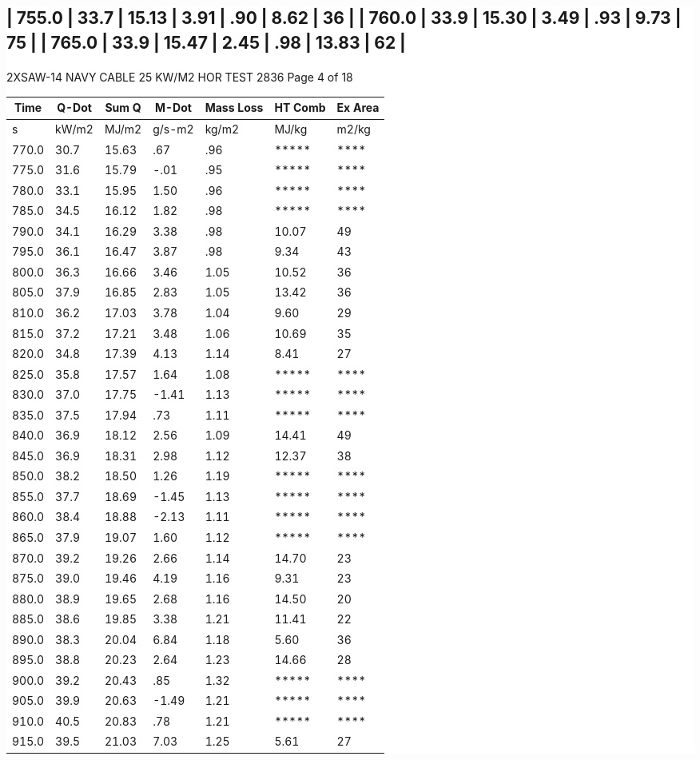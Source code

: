 | 755.0 | 33.7 | 15.13 | 3.91 | .90 | 8.62 | 36 |
| 760.0 | 33.9 | 15.30 | 3.49 | .93 | 9.73 | 75 |
| 765.0 | 33.9 | 15.47 | 2.45 | .98 | 13.83 | 62 |
---
2XSAW-14  NAVY CABLE  25 KW/M2  HOR  TEST 2836                Page 4 of 18

| Time | Q-Dot | Sum Q | M-Dot | Mass Loss | HT Comb | Ex Area |
|------|-------|-------|-------|-----------|---------|---------|
| s | kW/m2 | MJ/m2 | g/s-m2 | kg/m2 | MJ/kg | m2/kg |
| 770.0 | 30.7 | 15.63 | .67 | .96 | ***** | **** |
| 775.0 | 31.6 | 15.79 | -.01 | .95 | ***** | **** |
| 780.0 | 33.1 | 15.95 | 1.50 | .96 | ***** | **** |
| 785.0 | 34.5 | 16.12 | 1.82 | .98 | ***** | **** |
| 790.0 | 34.1 | 16.29 | 3.38 | .98 | 10.07 | 49 |
| 795.0 | 36.1 | 16.47 | 3.87 | .98 | 9.34 | 43 |
| 800.0 | 36.3 | 16.66 | 3.46 | 1.05 | 10.52 | 36 |
| 805.0 | 37.9 | 16.85 | 2.83 | 1.05 | 13.42 | 36 |
| 810.0 | 36.2 | 17.03 | 3.78 | 1.04 | 9.60 | 29 |
| 815.0 | 37.2 | 17.21 | 3.48 | 1.06 | 10.69 | 35 |
| 820.0 | 34.8 | 17.39 | 4.13 | 1.14 | 8.41 | 27 |
| 825.0 | 35.8 | 17.57 | 1.64 | 1.08 | ***** | **** |
| 830.0 | 37.0 | 17.75 | -1.41 | 1.13 | ***** | **** |
| 835.0 | 37.5 | 17.94 | .73 | 1.11 | ***** | **** |
| 840.0 | 36.9 | 18.12 | 2.56 | 1.09 | 14.41 | 49 |
| 845.0 | 36.9 | 18.31 | 2.98 | 1.12 | 12.37 | 38 |
| 850.0 | 38.2 | 18.50 | 1.26 | 1.19 | ***** | **** |
| 855.0 | 37.7 | 18.69 | -1.45 | 1.13 | ***** | **** |
| 860.0 | 38.4 | 18.88 | -2.13 | 1.11 | ***** | **** |
| 865.0 | 37.9 | 19.07 | 1.60 | 1.12 | ***** | **** |
| 870.0 | 39.2 | 19.26 | 2.66 | 1.14 | 14.70 | 23 |
| 875.0 | 39.0 | 19.46 | 4.19 | 1.16 | 9.31 | 23 |
| 880.0 | 38.9 | 19.65 | 2.68 | 1.16 | 14.50 | 20 |
| 885.0 | 38.6 | 19.85 | 3.38 | 1.21 | 11.41 | 22 |
| 890.0 | 38.3 | 20.04 | 6.84 | 1.18 | 5.60 | 36 |
| 895.0 | 38.8 | 20.23 | 2.64 | 1.23 | 14.66 | 28 |
| 900.0 | 39.2 | 20.43 | .85 | 1.32 | ***** | **** |
| 905.0 | 39.9 | 20.63 | -1.49 | 1.21 | ***** | **** |
| 910.0 | 40.5 | 20.83 | .78 | 1.21 | ***** | **** |
| 915.0 | 39.5 | 21.03 | 7.03 | 1.25 | 5.61 | 27 |